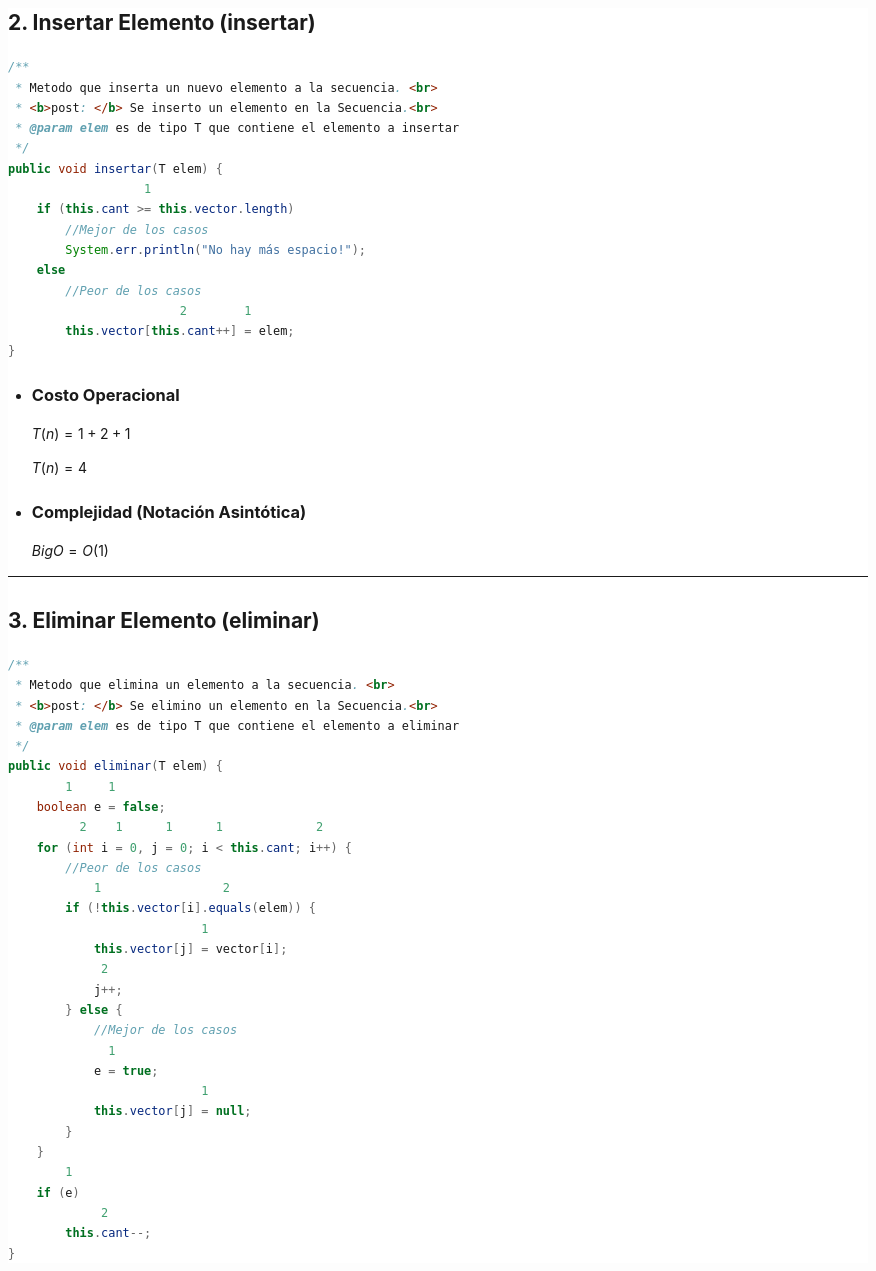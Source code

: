 ## __2. Insertar Elemento (insertar)__

```java
/**
 * Metodo que inserta un nuevo elemento a la secuencia. <br>
 * <b>post: </b> Se inserto un elemento en la Secuencia.<br>
 * @param elem es de tipo T que contiene el elemento a insertar
 */
public void insertar(T elem) {
                   1
    if (this.cant >= this.vector.length)
        //Mejor de los casos
        System.err.println("No hay más espacio!");
    else
        //Peor de los casos
                        2        1
        this.vector[this.cant++] = elem;
}
```

* ### __Costo Operacional__

    $T({n}) = 1 + 2 + 1$

    $T({n}) = 4$

* ### __Complejidad (Notación Asintótica)__

    $Big O = O({1})$

***

## __3. Eliminar Elemento (eliminar)__

```java
/**
 * Metodo que elimina un elemento a la secuencia. <br>
 * <b>post: </b> Se elimino un elemento en la Secuencia.<br>
 * @param elem es de tipo T que contiene el elemento a eliminar
 */
public void eliminar(T elem) {
        1     1
    boolean e = false;
          2    1      1      1             2    
    for (int i = 0, j = 0; i < this.cant; i++) {
        //Peor de los casos
            1                 2
        if (!this.vector[i].equals(elem)) {
                           1
            this.vector[j] = vector[i];
             2
            j++;
        } else {
            //Mejor de los casos
              1
            e = true;
                           1
            this.vector[j] = null;
        }
    }
        1
    if (e)
             2
        this.cant--;
}
```